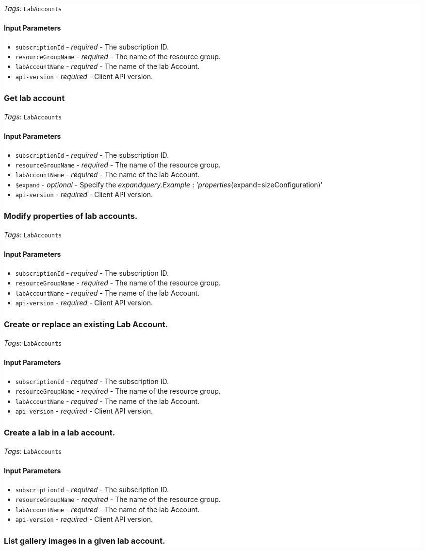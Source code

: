 *Tags:* `LabAccounts`

#### Input Parameters
* `subscriptionId` - _required_ - The subscription ID.
* `resourceGroupName` - _required_ - The name of the resource group.
* `labAccountName` - _required_ - The name of the lab Account.
* `api-version` - _required_ - Client API version.

### Get lab account

*Tags:* `LabAccounts`

#### Input Parameters
* `subscriptionId` - _required_ - The subscription ID.
* `resourceGroupName` - _required_ - The name of the resource group.
* `labAccountName` - _required_ - The name of the lab Account.
* `$expand` - _optional_ - Specify the $expand query. Example: 'properties($expand=sizeConfiguration)'
* `api-version` - _required_ - Client API version.

### Modify properties of lab accounts.

*Tags:* `LabAccounts`

#### Input Parameters
* `subscriptionId` - _required_ - The subscription ID.
* `resourceGroupName` - _required_ - The name of the resource group.
* `labAccountName` - _required_ - The name of the lab Account.
* `api-version` - _required_ - Client API version.

### Create or replace an existing Lab Account.

*Tags:* `LabAccounts`

#### Input Parameters
* `subscriptionId` - _required_ - The subscription ID.
* `resourceGroupName` - _required_ - The name of the resource group.
* `labAccountName` - _required_ - The name of the lab Account.
* `api-version` - _required_ - Client API version.

### Create a lab in a lab account.

*Tags:* `LabAccounts`

#### Input Parameters
* `subscriptionId` - _required_ - The subscription ID.
* `resourceGroupName` - _required_ - The name of the resource group.
* `labAccountName` - _required_ - The name of the lab Account.
* `api-version` - _required_ - Client API version.

### List gallery images in a given lab account.
